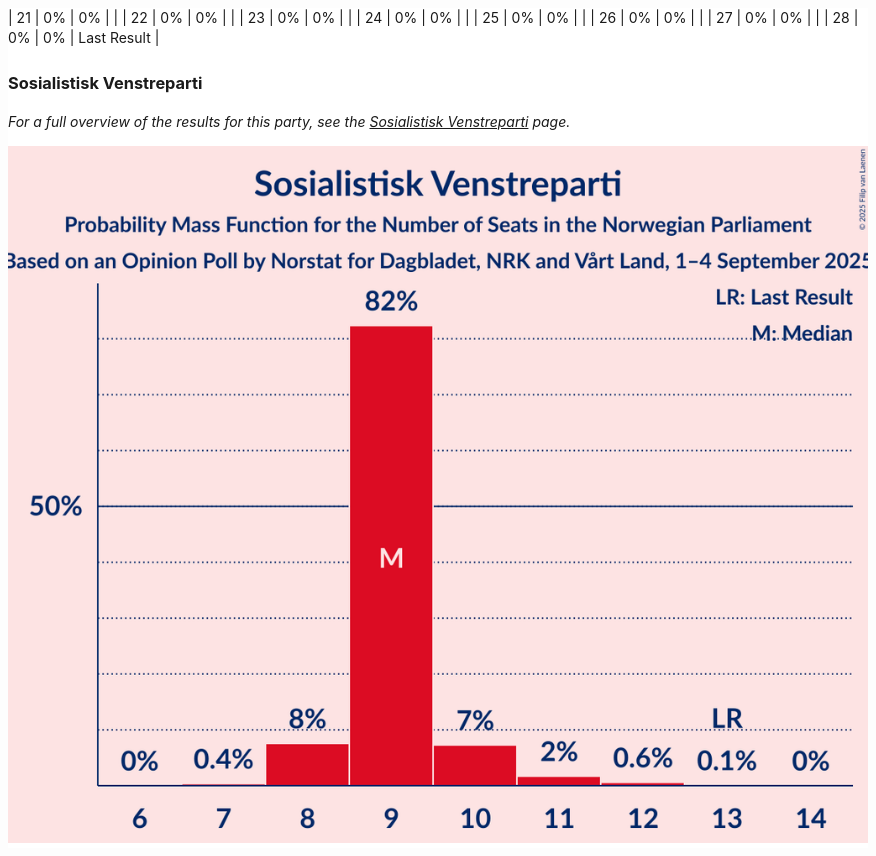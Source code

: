 | 21 | 0% | 0% |  |
| 22 | 0% | 0% |  |
| 23 | 0% | 0% |  |
| 24 | 0% | 0% |  |
| 25 | 0% | 0% |  |
| 26 | 0% | 0% |  |
| 27 | 0% | 0% |  |
| 28 | 0% | 0% | Last Result |

### Sosialistisk Venstreparti

*For a full overview of the results for this party, see the [Sosialistisk Venstreparti](party-sosialistiskvenstreparti.html) page.*

![Graph with seats probability mass function not yet produced](2025-09-04-Norstat-seats-pmf-sosialistiskvenstreparti.png "Seats Probability Mass Function")
